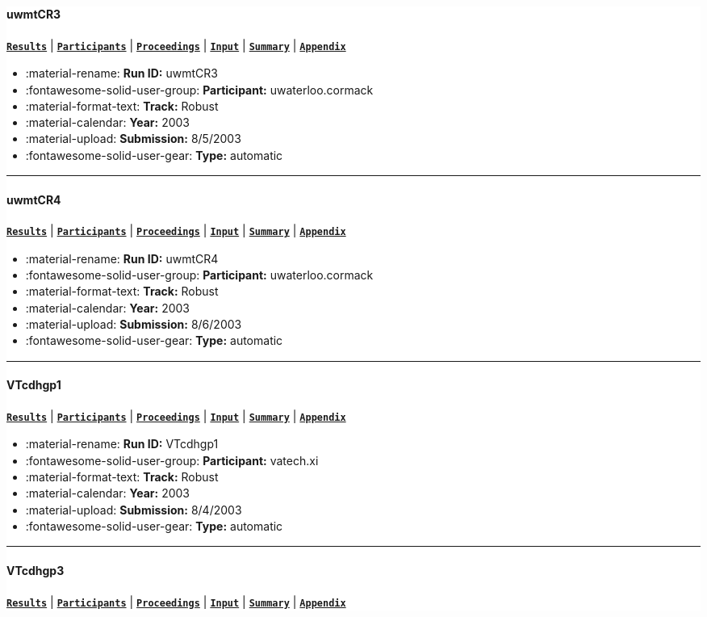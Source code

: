 #### uwmtCR3 
[**`Results`**](./results.md#uwmtcr3) | [**`Participants`**](./participants.md#uwaterloocormack) | [**`Proceedings`**](./proceedings.md#task-specific-query-expansion-multitext-experiments-for-trec-2003) | [**`Input`**](https://trec.nist.gov/results/trec12/robust/inputs/input.uwmtCR3.gz) | [**`Summary`**](https://trec.nist.gov/results/trec12/robust/summaries/summary.uwmtCR3) | [**`Appendix`**](https://trec.nist.gov/pubs/trec12/appendices/robust/uwmtCR3.table.pdf) 

- :material-rename: **Run ID:** uwmtCR3 
- :fontawesome-solid-user-group: **Participant:** uwaterloo.cormack 
- :material-format-text: **Track:** Robust 
- :material-calendar: **Year:** 2003 
- :material-upload: **Submission:** 8/5/2003 
- :fontawesome-solid-user-gear: **Type:** automatic 

---
#### uwmtCR4 
[**`Results`**](./results.md#uwmtcr4) | [**`Participants`**](./participants.md#uwaterloocormack) | [**`Proceedings`**](./proceedings.md#task-specific-query-expansion-multitext-experiments-for-trec-2003) | [**`Input`**](https://trec.nist.gov/results/trec12/robust/inputs/input.uwmtCR4.gz) | [**`Summary`**](https://trec.nist.gov/results/trec12/robust/summaries/summary.uwmtCR4) | [**`Appendix`**](https://trec.nist.gov/pubs/trec12/appendices/robust/uwmtCR4.table.pdf) 

- :material-rename: **Run ID:** uwmtCR4 
- :fontawesome-solid-user-group: **Participant:** uwaterloo.cormack 
- :material-format-text: **Track:** Robust 
- :material-calendar: **Year:** 2003 
- :material-upload: **Submission:** 8/6/2003 
- :fontawesome-solid-user-gear: **Type:** automatic 

---
#### VTcdhgp1 
[**`Results`**](./results.md#vtcdhgp1) | [**`Participants`**](./participants.md#vatechxi) | [**`Proceedings`**](./proceedings.md#ranking-function-discovery-by-genetic-programming-for-robust-retrieval) | [**`Input`**](https://trec.nist.gov/results/trec12/robust/inputs/input.VTcdhgp1.gz) | [**`Summary`**](https://trec.nist.gov/results/trec12/robust/summaries/summary.VTcdhgp1) | [**`Appendix`**](https://trec.nist.gov/pubs/trec12/appendices/robust/VTcdhgp1.table.pdf) 

- :material-rename: **Run ID:** VTcdhgp1 
- :fontawesome-solid-user-group: **Participant:** vatech.xi 
- :material-format-text: **Track:** Robust 
- :material-calendar: **Year:** 2003 
- :material-upload: **Submission:** 8/4/2003 
- :fontawesome-solid-user-gear: **Type:** automatic 

---
#### VTcdhgp3 
[**`Results`**](./results.md#vtcdhgp3) | [**`Participants`**](./participants.md#vatechxi) | [**`Proceedings`**](./proceedings.md#ranking-function-discovery-by-genetic-programming-for-robust-retrieval) | [**`Input`**](https://trec.nist.gov/results/trec12/robust/inputs/input.VTcdhgp3.gz) | [**`Summary`**](https://trec.nist.gov/results/trec12/robust/summaries/summary.VTcdhgp3) | [**`Appendix`**](https://trec.nist.gov/pubs/trec12/appendices/robust/VTcdhgp3.table.pdf) 
